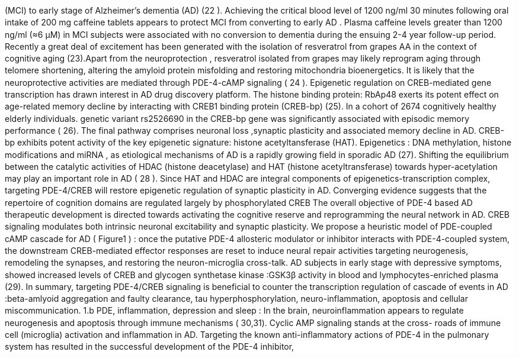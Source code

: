 (MCI) to early stage of Alzheimer’s dementia (AD) (22 ). Achieving the critical blood level of 1200 ng/ml 30
minutes following oral intake of 200 mg caffeine tablets appears to protect MCI from converting to early AD .
Plasma caffeine levels greater than 1200 ng/ml (≈6 μM) in MCI subjects were associated with no conversion to
dementia during the ensuing 2-4 year follow-up period. Recently a great deal of excitement has been generated
with the isolation of resveratrol from grapes AA in the context of cognitive aging (23).Apart from the
neuroprotection , resveratrol isolated from grapes may likely reprogram aging through telomere shortening,
altering the amyloid protein misfolding and restoring mitochondria bioenergetics. It is likely that the
neuroprotective activities are mediated through PDE-4-cAMP signaling ( 24 ).
Epigenetic regulation on CREB-mediated gene transcription has drawn interest in AD drug discovery platform.
The histone binding protein: RbAp48 exerts its potent effect on age-related memory decline by interacting with
CREB1 binding protein (CREB-bp) (25). In a cohort of 2674 cognitively healthy elderly individuals. genetic variant
rs2526690 in the CREB-bp gene was significantly associated with episodic memory performance ( 26). The final
pathway comprises neuronal loss ,synaptic plasticity and associated memory decline in AD. CREB-bp exhibits
potent activity of the key epigenetic signature: histone acetyltansferase (HAT). Epigenetics : DNA methylation,
histone modifications and miRNA , as etiological mechanisms of AD is a rapidly growing field in sporadic AD (27).
Shifting the equilibrium between the catalytic activities of HDAC (histone deacetylase) and HAT (histone
acetyltransferase) towards hyper-acetylation may play an important role in AD ( 28 ). Since HAT and HDAC are
integral components of epigenetics-transcription complex, targeting PDE-4/CREB will restore epigenetic regulation
of synaptic plasticity in AD.
Converging evidence suggests that the repertoire of cognition domains are regulated largely by
phosphorylated CREB The overall objective of PDE-4 based AD therapeutic development is directed towards
activating the cognitive reserve and reprogramming the neural network in AD. CREB signaling modulates both
intrinsic neuronal excitability and synaptic plasticity. We propose a heuristic model of PDE-coupled cAMP cascade
for AD ( Figure1 ) : once the putative PDE-4 allosteric modulator or inhibitor interacts with PDE-4-coupled
system, the downstream CREB-mediated effector responses are reset to induce neural repair activities targeting
neurogenesis, remodeling the synapses, and restoring the neuron-microglia cross-talk. AD subjects in early stage
with depressive symptoms, showed increased levels of CREB and glycogen synthetase kinase :GSK3β activity in
blood and lymphocytes-enriched plasma (29). In summary, targeting PDE-4/CREB signaling is beneficial to
counter the transcription regulation of cascade of events in AD :beta-amlyoid aggregation and faulty clearance,
tau hyperphosphorylation, neuro-inflammation, apoptosis and cellular miscommunication.
1.b PDE, inflammation, depression and sleep : In the brain, neuroinflammation appears to regulate
neurogenesis and apoptosis through immune mechanisms ( 30,31). Cyclic AMP signaling stands at the cross-
roads of immune cell (microglia) activation and inflammation in AD. Targeting the known anti-inflammatory
actions of PDE-4 in the pulmonary system has resulted in the successful development of the PDE-4 inhibitor,